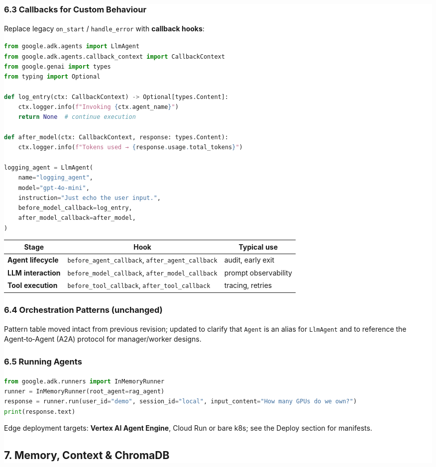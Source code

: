 ### 6.3 Callbacks for Custom Behaviour

Replace legacy `on_start` / `handle_error` with **callback hooks**:

```python
from google.adk.agents import LlmAgent
from google.adk.agents.callback_context import CallbackContext
from google.genai import types
from typing import Optional

def log_entry(ctx: CallbackContext) -> Optional[types.Content]:
    ctx.logger.info(f"Invoking {ctx.agent_name}")
    return None  # continue execution

def after_model(ctx: CallbackContext, response: types.Content):
    ctx.logger.info(f"Tokens used → {response.usage.total_tokens}")

logging_agent = LlmAgent(
    name="logging_agent",
    model="gpt-4o-mini",
    instruction="Just echo the user input.",
    before_model_callback=log_entry,
    after_model_callback=after_model,
)
```

| Stage               | Hook                                            | Typical use          |
| ------------------- | ----------------------------------------------- | -------------------- |
| **Agent lifecycle** | `before_agent_callback`, `after_agent_callback` | audit, early exit    |
| **LLM interaction** | `before_model_callback`, `after_model_callback` | prompt observability |
| **Tool execution**  | `before_tool_callback`, `after_tool_callback`   | tracing, retries     |

### 6.4 Orchestration Patterns (unchanged)

Pattern table moved intact from previous revision; updated to clarify that `Agent` is an alias for `LlmAgent` and to reference the Agent‑to‑Agent (A2A) protocol for manager/worker designs.

### 6.5 Running Agents

```python
from google.adk.runners import InMemoryRunner
runner = InMemoryRunner(root_agent=rag_agent)
response = runner.run(user_id="demo", session_id="local", input_content="How many GPUs do we own?")
print(response.text)
```

Edge deployment targets: **Vertex AI Agent Engine**, Cloud Run or bare k8s; see the Deploy section for manifests.

## 7. Memory, Context & ChromaDB
